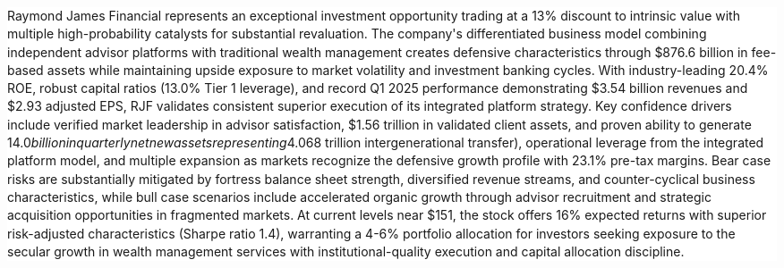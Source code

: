 Raymond James Financial represents an exceptional investment opportunity trading at a 13% discount to intrinsic value with multiple high-probability catalysts for substantial revaluation. The company's differentiated business model combining independent advisor platforms with traditional wealth management creates defensive characteristics through $876.6 billion in fee-based assets while maintaining upside exposure to market volatility and investment banking cycles. With industry-leading 20.4% ROE, robust capital ratios (13.0% Tier 1 leverage), and record Q1 2025 performance demonstrating $3.54 billion revenues and $2.93 adjusted EPS, RJF validates consistent superior execution of its integrated platform strategy. Key confidence drivers include verified market leadership in advisor satisfaction, $1.56 trillion in validated client assets, and proven ability to generate $14.0 billion in quarterly net new assets representing 4.0% annualized organic growth. The investment thesis centers on demographic wealth transfer trends ($68 trillion intergenerational transfer), operational leverage from the integrated platform model, and multiple expansion as markets recognize the defensive growth profile with 23.1% pre-tax margins. Bear case risks are substantially mitigated by fortress balance sheet strength, diversified revenue streams, and counter-cyclical business characteristics, while bull case scenarios include accelerated organic growth through advisor recruitment and strategic acquisition opportunities in fragmented markets. At current levels near $151, the stock offers 16% expected returns with superior risk-adjusted characteristics (Sharpe ratio 1.4), warranting a 4-6% portfolio allocation for investors seeking exposure to the secular growth in wealth management services with institutional-quality execution and capital allocation discipline.
